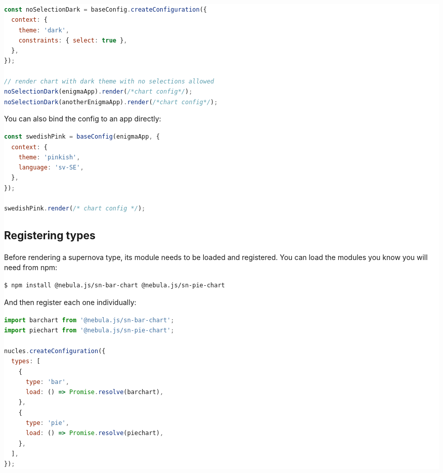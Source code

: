 ```js
const noSelectionDark = baseConfig.createConfiguration({
  context: {
    theme: 'dark',
    constraints: { select: true },
  },
});

// render chart with dark theme with no selections allowed
noSelectionDark(enigmaApp).render(/*chart config*/);
noSelectionDark(anotherEnigmaApp).render(/*chart config*/);
```

You can also bind the config to an app directly:

```js
const swedishPink = baseConfig(enigmaApp, {
  context: {
    theme: 'pinkish',
    language: 'sv-SE',
  },
});

swedishPink.render(/* chart config */);
```

## Registering types

Before rendering a supernova type, its module needs to be loaded and registered. You can load the modules you know you will need from npm:

```bash
$ npm install @nebula.js/sn-bar-chart @nebula.js/sn-pie-chart
```

And then register each one individually:

```js
import barchart from '@nebula.js/sn-bar-chart';
import piechart from '@nebula.js/sn-pie-chart';

nucles.createConfiguration({
  types: [
    {
      type: 'bar',
      load: () => Promise.resolve(barchart),
    },
    {
      type: 'pie',
      load: () => Promise.resolve(piechart),
    },
  ],
});
```
